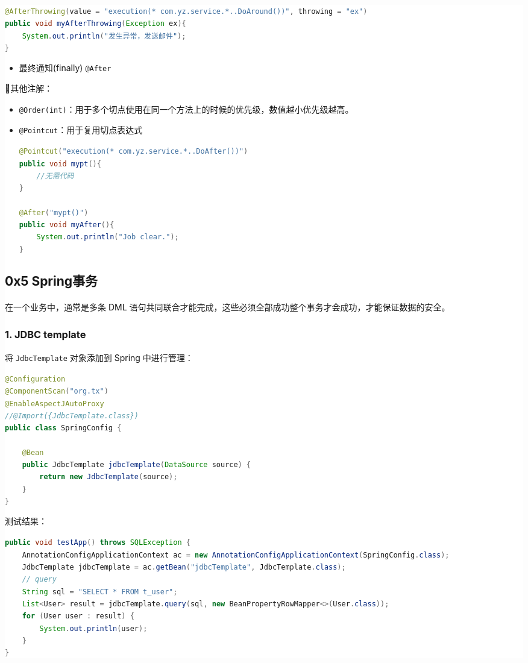   ```java
  @AfterThrowing(value = "execution(* com.yz.service.*..DoAround())", throwing = "ex")
  public void myAfterThrowing(Exception ex){
      System.out.println("发生异常，发送邮件");
  }
  ```

* 最终通知(finally) `@After`

🔵其他注解：

* `@Order(int)`：用于多个切点使用在同一个方法上的时候的优先级，数值越小优先级越高。

* `@Pointcut`：用于复用切点表达式

  ```java
  @Pointcut("execution(* com.yz.service.*..DoAfter())")
  public void mypt(){
      //无需代码
  }
  
  @After("mypt()")
  public void myAfter(){
      System.out.println("Job clear.");
  }
  ```

## 0x5 Spring事务

在一个业务中，通常是多条 DML 语句共同联合才能完成，这些必须全部成功整个事务才会成功，才能保证数据的安全。

### 1. JDBC template

将 `JdbcTemplate` 对象添加到 Spring 中进行管理：

```java
@Configuration
@ComponentScan("org.tx")
@EnableAspectJAutoProxy
//@Import({JdbcTemplate.class})
public class SpringConfig {

    @Bean
    public JdbcTemplate jdbcTemplate(DataSource source) {
        return new JdbcTemplate(source);
    }
}
```

测试结果：

```java
public void testApp() throws SQLException {
    AnnotationConfigApplicationContext ac = new AnnotationConfigApplicationContext(SpringConfig.class);
    JdbcTemplate jdbcTemplate = ac.getBean("jdbcTemplate", JdbcTemplate.class);
    // query
    String sql = "SELECT * FROM t_user";
    List<User> result = jdbcTemplate.query(sql, new BeanPropertyRowMapper<>(User.class));
    for (User user : result) {
        System.out.println(user);
    }
}
```

